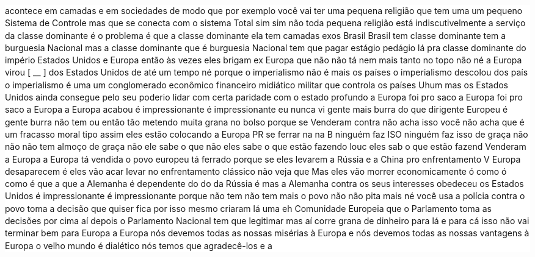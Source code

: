 acontece em camadas e em sociedades de
modo que por exemplo você vai ter uma
pequena religião que tem uma um pequeno
Sistema de Controle mas que se conecta
com o sistema Total sim sim não toda
pequena religião está indiscutivelmente
a serviço da classe dominante é o
problema é que a classe dominante ela
tem camadas exos Brasil Brasil tem
classe dominante tem a burguesia
Nacional mas a classe dominante que é
burguesia Nacional tem que pagar estágio
pedágio lá pra classe dominante do
império Estados Unidos e Europa então às
vezes eles brigam ex Europa que não não
tá nem mais tanto no topo não né a
Europa virou [ __ ] dos Estados Unidos
de até um tempo né porque o imperialismo
não é mais os países o imperialismo
descolou dos país o imperialismo é uma
um conglomerado econômico financeiro
midiático militar que controla os países
Uhum mas os Estados Unidos ainda
consegue pelo seu poderio lidar com
certa paridade com o estado profundo a
Europa foi pro saco a Europa foi pro
saco a Europa a Europa acabou é
impressionante é impressionante eu nunca
vi gente mais burra do que dirigente
Europeu é gente burra não tem ou então
tão metendo muita grana no bolso porque
se Venderam contra não acha isso você
não acha que é um fracasso moral tipo
assim eles estão colocando a Europa PR
se ferrar na na B ninguém faz ISO
ninguém faz isso de graça não
não não tem almoço de graça não ele sabe
o que não eles sabe o que estão fazendo
louc eles sab o que estão fazend
Venderam a Europa a Europa tá vendida o
povo europeu tá ferrado porque se eles
levarem a Rússia e a China pro
enfrentamento V Europa desaparecem é
eles vão acar levar no enfrentamento
clássico não veja que Mas eles vão
morrer economicamente ó como ó como é
que a que a Alemanha é dependente do do
da Rússia é mas a Alemanha contra os
seus interesses obedeceu os Estados
Unidos é impressionante é impressionante
porque não tem não tem mais o povo não
não pita mais né você usa a polícia
contra o povo toma a decisão que quiser
fica por isso mesmo criaram lá uma eh
Comunidade Europeia que o Parlamento
toma as decisões por cima aí depois o
Parlamento Nacional tem que legitimar
mas aí corre grana de dinheiro para lá e
para cá isso não vai terminar bem para
Europa a Europa
nós devemos todas as nossas misérias à
Europa e nós devemos todas as nossas
vantagens à Europa o velho mundo é
dialético nós temos que agradecê-los e a